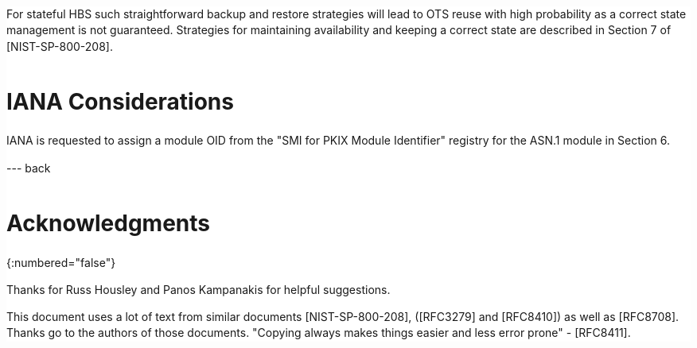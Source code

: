 For stateful HBS such straightforward backup and restore strategies will lead
to OTS reuse with high probability as a correct state management is not
guaranteed. Strategies for maintaining availability and keeping a correct state
are described in Section 7 of [NIST-SP-800-208].

# IANA Considerations

IANA is requested to assign a module OID from the "SMI for PKIX Module
Identifier" registry for the ASN.1 module in Section 6.

--- back

# Acknowledgments
{:numbered="false"}

Thanks for Russ Housley and Panos Kampanakis for helpful suggestions.

This document uses a lot of text from similar documents [NIST-SP-800-208],
([RFC3279] and [RFC8410]) as well as [RFC8708]. Thanks go to the authors of
those documents. "Copying always makes things easier and less error prone" -
[RFC8411].
